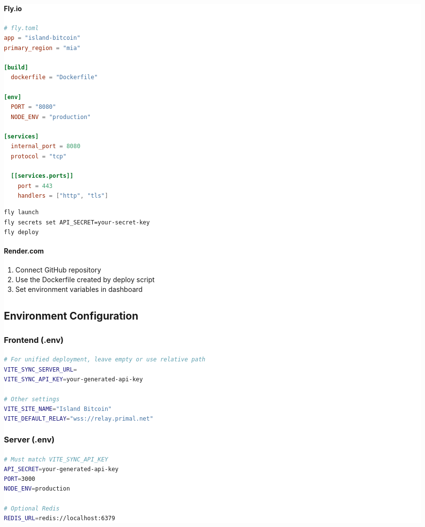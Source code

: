 #### Fly.io
```toml
# fly.toml
app = "island-bitcoin"
primary_region = "mia"

[build]
  dockerfile = "Dockerfile"

[env]
  PORT = "8080"
  NODE_ENV = "production"

[services]
  internal_port = 8080
  protocol = "tcp"

  [[services.ports]]
    port = 443
    handlers = ["http", "tls"]
```

```bash
fly launch
fly secrets set API_SECRET=your-secret-key
fly deploy
```

#### Render.com
1. Connect GitHub repository
2. Use the Dockerfile created by deploy script
3. Set environment variables in dashboard

## Environment Configuration

### Frontend (.env)
```bash
# For unified deployment, leave empty or use relative path
VITE_SYNC_SERVER_URL=
VITE_SYNC_API_KEY=your-generated-api-key

# Other settings
VITE_SITE_NAME="Island Bitcoin"
VITE_DEFAULT_RELAY="wss://relay.primal.net"
```

### Server (.env)
```bash
# Must match VITE_SYNC_API_KEY
API_SECRET=your-generated-api-key
PORT=3000
NODE_ENV=production

# Optional Redis
REDIS_URL=redis://localhost:6379
```
